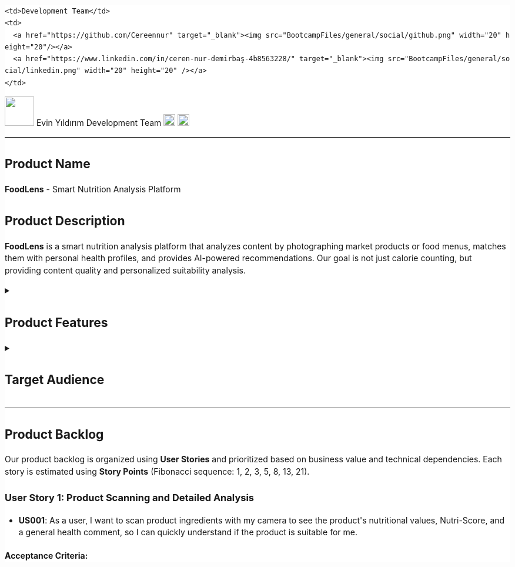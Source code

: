     <td>Development Team</td>
    <td>
      <a href="https://github.com/Cereennur" target="_blank"><img src="BootcampFiles/general/social/github.png" width="20" height="20"/></a>
      <a href="https://www.linkedin.com/in/ceren-nur-demirbaş-4b8563228/" target="_blank"><img src="BootcampFiles/general/social/linkedin.png" width="20" height="20" /></a>
    </td>
  </tr>
  <tr>
    <td><img src="BootcampFiles/general/squarepics/evin.jpeg" width="50" height="50" /></td>
    <td>Evin Yıldırım</td>
    <td>Development Team</td>
    <td>
      <a href="https://github.com/evinyildirim12" target="_blank"><img src="BootcampFiles/general/social/github.png" width="20" height="20"/></a>
      <a href="https://www.linkedin.com/in/evin-yıldırım-3633161b7/" target="_blank"><img src="BootcampFiles/general/social/linkedin.png" width="20" height="20" /></a>
    </td>
  </tr>
</table>

---

## Product Name
**FoodLens** - Smart Nutrition Analysis Platform

## Product Description

**FoodLens** is a smart nutrition analysis platform that analyzes content by photographing market products or food menus, matches them with personal health profiles, and provides AI-powered recommendations. Our goal is not just calorie counting, but providing content quality and personalized suitability analysis.

<details><summary><h2>Product Features</h2></summary></details>

<details><summary><h2>Target Audience</h2></summary></details>

---

## Product Backlog

Our product backlog is organized using **User Stories** and prioritized based on business value and technical dependencies. Each story is estimated using **Story Points** (Fibonacci sequence: 1, 2, 3, 5, 8, 13, 21).

### **User Story  1: Product Scanning and Detailed Analysis**
- **US001**: As a user, I want to scan product ingredients with my camera to see the product's nutritional values, Nutri-Score, and a general health comment, so I can quickly understand if the product is suitable for me.

#### Acceptance Criteria:
